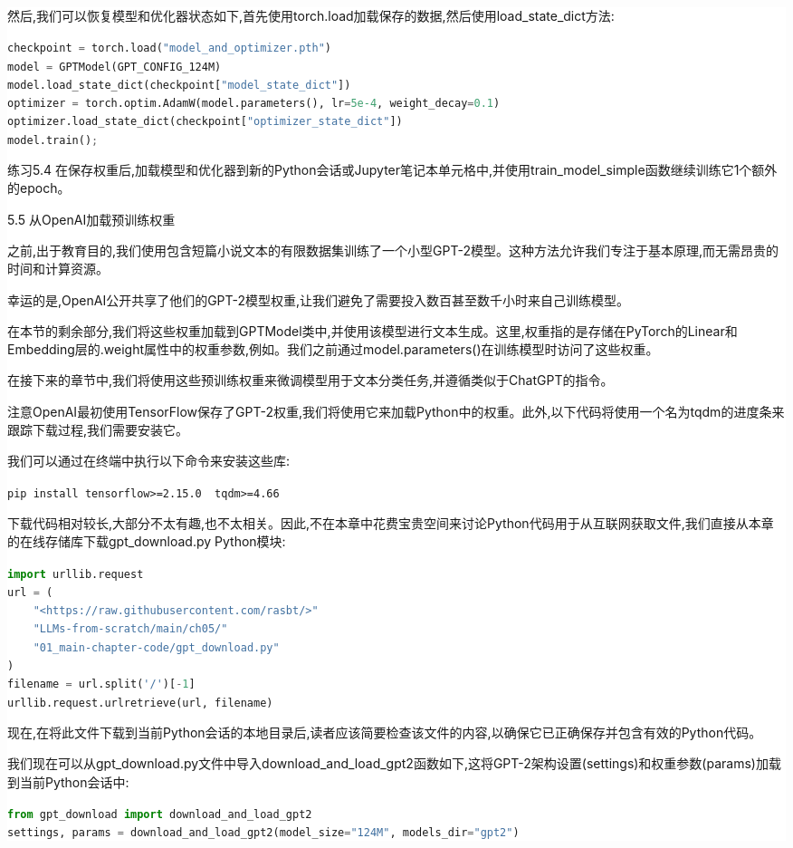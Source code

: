 然后,我们可以恢复模型和优化器状态如下,首先使用torch.load加载保存的数据,然后使用load_state_dict方法:

```python
checkpoint = torch.load("model_and_optimizer.pth")
model = GPTModel(GPT_CONFIG_124M)
model.load_state_dict(checkpoint["model_state_dict"])
optimizer = torch.optim.AdamW(model.parameters(), lr=5e-4, weight_decay=0.1)
optimizer.load_state_dict(checkpoint["optimizer_state_dict"])
model.train();

```

练习5.4
在保存权重后,加载模型和优化器到新的Python会话或Jupyter笔记本单元格中,并使用train_model_simple函数继续训练它1个额外的epoch。

5.5 从OpenAI加载预训练权重

之前,出于教育目的,我们使用包含短篇小说文本的有限数据集训练了一个小型GPT-2模型。这种方法允许我们专注于基本原理,而无需昂贵的时间和计算资源。

幸运的是,OpenAI公开共享了他们的GPT-2模型权重,让我们避免了需要投入数百甚至数千小时来自己训练模型。

在本节的剩余部分,我们将这些权重加载到GPTModel类中,并使用该模型进行文本生成。这里,权重指的是存储在PyTorch的Linear和Embedding层的.weight属性中的权重参数,例如。我们之前通过model.parameters()在训练模型时访问了这些权重。

在接下来的章节中,我们将使用这些预训练权重来微调模型用于文本分类任务,并遵循类似于ChatGPT的指令。

注意OpenAI最初使用TensorFlow保存了GPT-2权重,我们将使用它来加载Python中的权重。此外,以下代码将使用一个名为tqdm的进度条来跟踪下载过程,我们需要安装它。

我们可以通过在终端中执行以下命令来安装这些库:

```
pip install tensorflow>=2.15.0  tqdm>=4.66

```

下载代码相对较长,大部分不太有趣,也不太相关。因此,不在本章中花费宝贵空间来讨论Python代码用于从互联网获取文件,我们直接从本章的在线存储库下载gpt_download.py Python模块:

```python
import urllib.request
url = (
    "<https://raw.githubusercontent.com/rasbt/>"
    "LLMs-from-scratch/main/ch05/"
    "01_main-chapter-code/gpt_download.py"
)
filename = url.split('/')[-1]
urllib.request.urlretrieve(url, filename)

```

现在,在将此文件下载到当前Python会话的本地目录后,读者应该简要检查该文件的内容,以确保它已正确保存并包含有效的Python代码。

我们现在可以从gpt_download.py文件中导入download_and_load_gpt2函数如下,这将GPT-2架构设置(settings)和权重参数(params)加载到当前Python会话中:

```python
from gpt_download import download_and_load_gpt2
settings, params = download_and_load_gpt2(model_size="124M", models_dir="gpt2")

```
